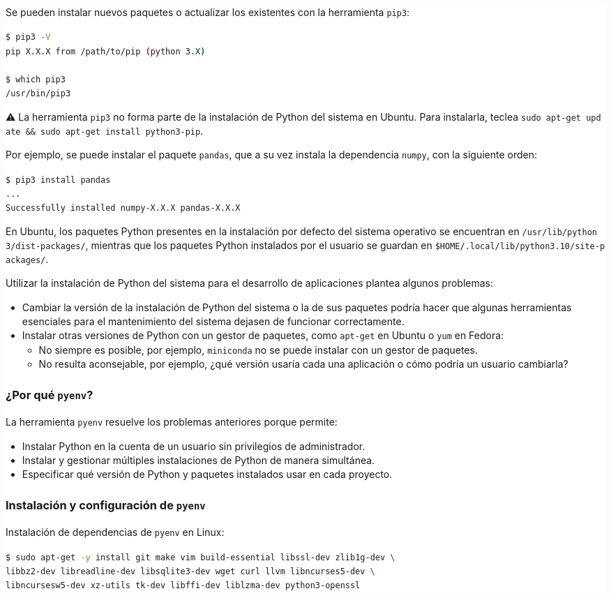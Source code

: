 Se pueden instalar nuevos paquetes o actualizar los existentes con la
herramienta `pip3`:

```bash
$ pip3 -V
pip X.X.X from /path/to/pip (python 3.X)

$ which pip3
/usr/bin/pip3
```

:warning: La herramienta `pip3` no forma parte de la instalación de Python del
sistema en Ubuntu. Para instalarla, teclea `sudo apt-get update && sudo apt-get
install python3-pip`.

Por ejemplo, se puede instalar el paquete `pandas`, que a su vez instala la
dependencia `numpy`, con la siguiente orden:

```bash
$ pip3 install pandas
...
Successfully installed numpy-X.X.X pandas-X.X.X
```

En Ubuntu, los paquetes Python presentes en la instalación por defecto del
sistema operativo se encuentran en `/usr/lib/python3/dist-packages/`, mientras
que los paquetes Python instalados por el usuario se guardan en
`$HOME/.local/lib/python3.10/site-packages/`.

Utilizar la instalación de Python del sistema para el desarrollo de aplicaciones
plantea algunos problemas:

- Cambiar la versión de la instalación de Python del sistema o la de sus
  paquetes podría hacer que algunas herramientas esenciales para el
  mantenimiento del sistema dejasen de funcionar correctamente.
- Instalar otras versiones de Python con un gestor de paquetes, como `apt-get`
  en Ubuntu o `yum` en Fedora:
  - No siempre es posible, por ejemplo, `miniconda` no se puede instalar con un
    gestor de paquetes.
  - No resulta aconsejable, por ejemplo, ¿qué versión usaría cada una aplicación
    o cómo podría un usuario cambiarla?

### ¿Por qué `pyenv`?

La herramienta `pyenv` resuelve los problemas anteriores porque permite:

- Instalar Python en la cuenta de un usuario sin privilegios de administrador.
- Instalar y gestionar múltiples instalaciones de Python de manera simultánea.
- Especificar qué versión de Python y paquetes instalados usar en cada proyecto.

### Instalación y configuración de `pyenv`

Instalación de dependencias de `pyenv` en Linux:

```bash
$ sudo apt-get -y install git make vim build-essential libssl-dev zlib1g-dev \
libbz2-dev libreadline-dev libsqlite3-dev wget curl llvm libncurses5-dev \
libncursesw5-dev xz-utils tk-dev libffi-dev liblzma-dev python3-openssl
```
